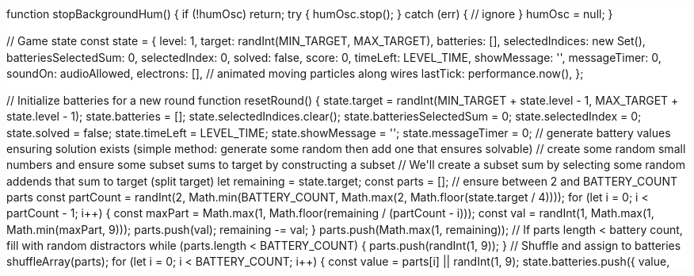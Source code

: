   function stopBackgroundHum() {
    if (!humOsc) return;
    try {
      humOsc.stop();
    } catch (err) {
      // ignore
    }
    humOsc = null;
  }

  // Game state
  const state = {
    level: 1,
    target: randInt(MIN_TARGET, MAX_TARGET),
    batteries: [],
    selectedIndices: new Set(),
    batteriesSelectedSum: 0,
    selectedIndex: 0,
    solved: false,
    score: 0,
    timeLeft: LEVEL_TIME,
    showMessage: '',
    messageTimer: 0,
    soundOn: audioAllowed,
    electrons: [], // animated moving particles along wires
    lastTick: performance.now(),
  };

  // Initialize batteries for a new round
  function resetRound() {
    state.target = randInt(MIN_TARGET + state.level - 1, MAX_TARGET + state.level - 1);
    state.batteries = [];
    state.selectedIndices.clear();
    state.batteriesSelectedSum = 0;
    state.selectedIndex = 0;
    state.solved = false;
    state.timeLeft = LEVEL_TIME;
    state.showMessage = '';
    state.messageTimer = 0;
    // generate battery values ensuring solution exists (simple method: generate some random then add one that ensures solvable)
    // create some random small numbers and ensure some subset sums to target by constructing a subset
    // We'll create a subset sum by selecting some random addends that sum to target (split target)
    let remaining = state.target;
    const parts = [];
    // ensure between 2 and BATTERY_COUNT parts
    const partCount = randInt(2, Math.min(BATTERY_COUNT, Math.max(2, Math.floor(state.target / 4))));
    for (let i = 0; i < partCount - 1; i++) {
      const maxPart = Math.max(1, Math.floor(remaining / (partCount - i)));
      const val = randInt(1, Math.max(1, Math.min(maxPart, 9)));
      parts.push(val);
      remaining -= val;
    }
    parts.push(Math.max(1, remaining));
    // If parts length < battery count, fill with random distractors
    while (parts.length < BATTERY_COUNT) {
      parts.push(randInt(1, 9));
    }
    // Shuffle and assign to batteries
    shuffleArray(parts);
    for (let i = 0; i < BATTERY_COUNT; i++) {
      const value = parts[i] || randInt(1, 9);
      state.batteries.push({
        value,